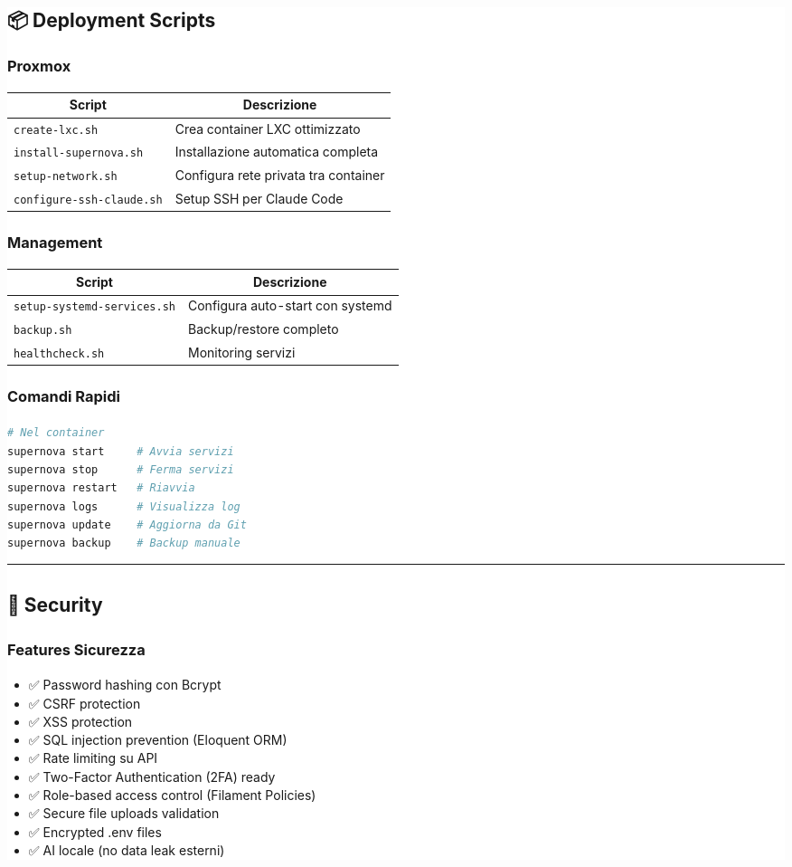 
## 📦 Deployment Scripts

### Proxmox

| Script | Descrizione |
|--------|-------------|
| `create-lxc.sh` | Crea container LXC ottimizzato |
| `install-supernova.sh` | Installazione automatica completa |
| `setup-network.sh` | Configura rete privata tra container |
| `configure-ssh-claude.sh` | Setup SSH per Claude Code |

### Management

| Script | Descrizione |
|--------|-------------|
| `setup-systemd-services.sh` | Configura auto-start con systemd |
| `backup.sh` | Backup/restore completo |
| `healthcheck.sh` | Monitoring servizi |

### Comandi Rapidi

```bash
# Nel container
supernova start     # Avvia servizi
supernova stop      # Ferma servizi
supernova restart   # Riavvia
supernova logs      # Visualizza log
supernova update    # Aggiorna da Git
supernova backup    # Backup manuale
```

---

## 🔐 Security

### Features Sicurezza

- ✅ Password hashing con Bcrypt
- ✅ CSRF protection
- ✅ XSS protection
- ✅ SQL injection prevention (Eloquent ORM)
- ✅ Rate limiting su API
- ✅ Two-Factor Authentication (2FA) ready
- ✅ Role-based access control (Filament Policies)
- ✅ Secure file uploads validation
- ✅ Encrypted .env files
- ✅ AI locale (no data leak esterni)
